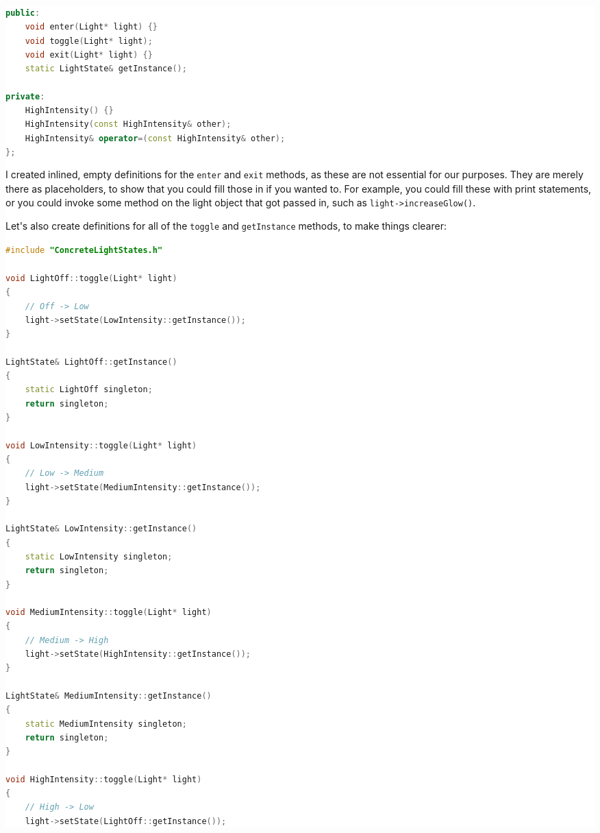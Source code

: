 ```cpp {data-file="ConcreteLightStates.h" data-copyable=true}
public:
	void enter(Light* light) {}
	void toggle(Light* light);
	void exit(Light* light) {}
	static LightState& getInstance();

private:
	HighIntensity() {}
	HighIntensity(const HighIntensity& other);
	HighIntensity& operator=(const HighIntensity& other);
};
```

I created inlined, empty definitions for the `enter` and `exit` methods, as these are not essential for our purposes. They are merely there as placeholders, to show that you could fill those in if you wanted to. For example, you could fill these with print statements, or you could invoke some method on the light object that got passed in, such as `light->increaseGlow()`.

Let's also create definitions for all of the `toggle` and `getInstance` methods, to make things clearer:

```cpp {data-file="ConcreteLightStates.cpp" data-copyable=true}
#include "ConcreteLightStates.h"

void LightOff::toggle(Light* light)
{
	// Off -> Low
	light->setState(LowIntensity::getInstance());
}

LightState& LightOff::getInstance()
{
	static LightOff singleton;
	return singleton;
}

void LowIntensity::toggle(Light* light)
{
	// Low -> Medium
	light->setState(MediumIntensity::getInstance());
}

LightState& LowIntensity::getInstance()
{
	static LowIntensity singleton;
	return singleton;
}

void MediumIntensity::toggle(Light* light)
{
	// Medium -> High
	light->setState(HighIntensity::getInstance());
}

LightState& MediumIntensity::getInstance()
{
	static MediumIntensity singleton;
	return singleton;
}

void HighIntensity::toggle(Light* light)
{
	// High -> Low
	light->setState(LightOff::getInstance());
```